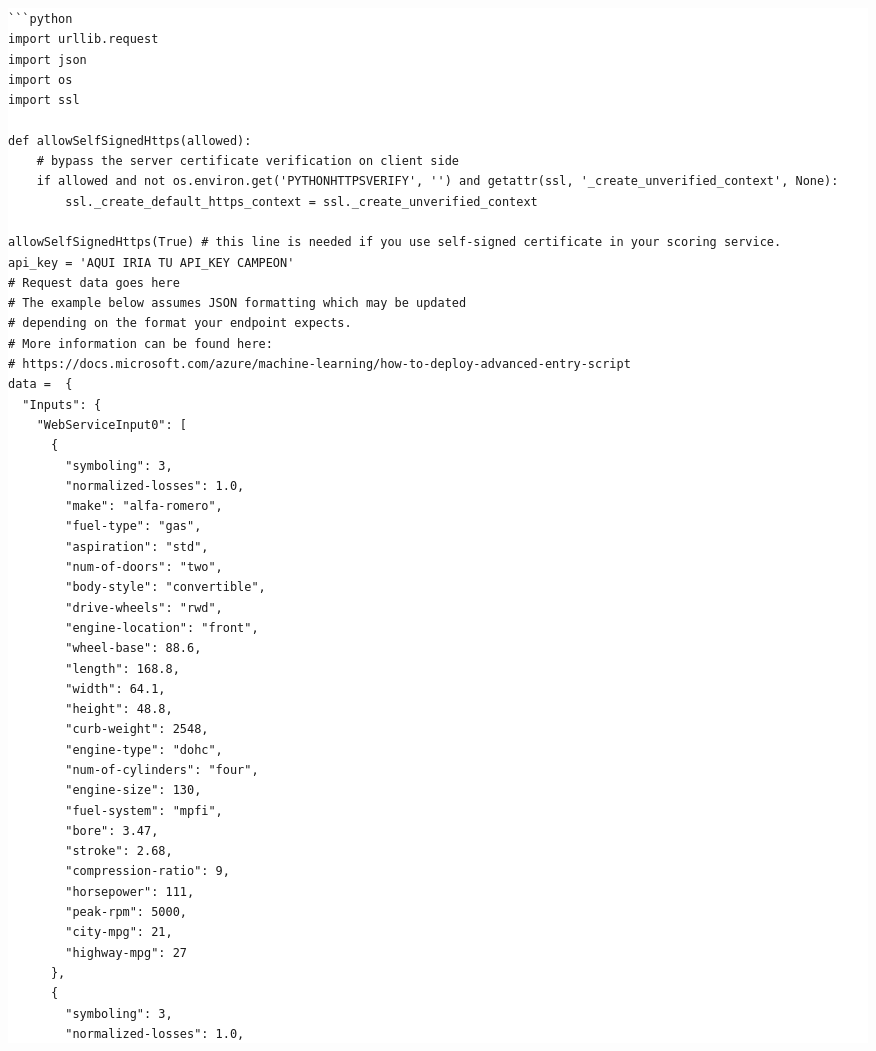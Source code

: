     ```python
    import urllib.request
    import json
    import os
    import ssl
    
    def allowSelfSignedHttps(allowed):
        # bypass the server certificate verification on client side
        if allowed and not os.environ.get('PYTHONHTTPSVERIFY', '') and getattr(ssl, '_create_unverified_context', None):
            ssl._create_default_https_context = ssl._create_unverified_context
    
    allowSelfSignedHttps(True) # this line is needed if you use self-signed certificate in your scoring service.
    api_key = 'AQUI IRIA TU API_KEY CAMPEON'
    # Request data goes here
    # The example below assumes JSON formatting which may be updated
    # depending on the format your endpoint expects.
    # More information can be found here:
    # https://docs.microsoft.com/azure/machine-learning/how-to-deploy-advanced-entry-script
    data =  {
      "Inputs": {
        "WebServiceInput0": [
          {
            "symboling": 3,
            "normalized-losses": 1.0,
            "make": "alfa-romero",
            "fuel-type": "gas",
            "aspiration": "std",
            "num-of-doors": "two",
            "body-style": "convertible",
            "drive-wheels": "rwd",
            "engine-location": "front",
            "wheel-base": 88.6,
            "length": 168.8,
            "width": 64.1,
            "height": 48.8,
            "curb-weight": 2548,
            "engine-type": "dohc",
            "num-of-cylinders": "four",
            "engine-size": 130,
            "fuel-system": "mpfi",
            "bore": 3.47,
            "stroke": 2.68,
            "compression-ratio": 9,
            "horsepower": 111,
            "peak-rpm": 5000,
            "city-mpg": 21,
            "highway-mpg": 27
          },
          {
            "symboling": 3,
            "normalized-losses": 1.0,